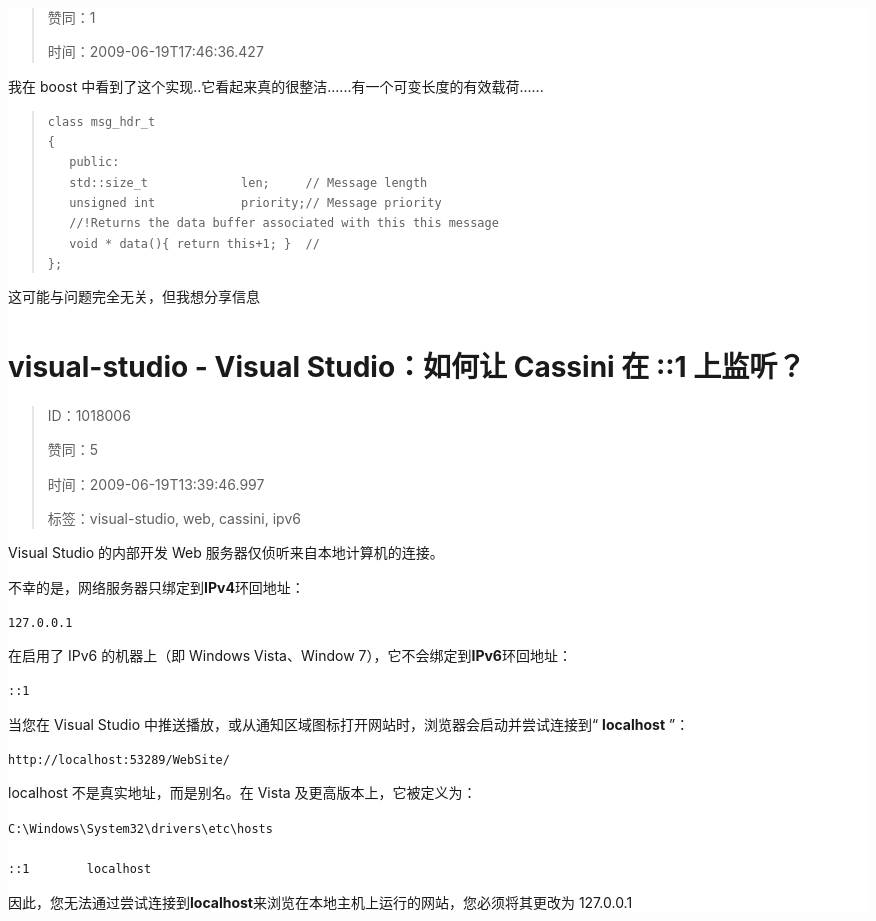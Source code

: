 > 赞同：1
> 
> 时间：2009-06-19T17:46:36.427

我在 boost 中看到了这个实现..它看起来真的很整洁......有一个可变长度的有效载荷......

> ```
> class msg_hdr_t 
> {
>    public:
>    std::size_t             len;     // Message length
>    unsigned int            priority;// Message priority
>    //!Returns the data buffer associated with this this message
>    void * data(){ return this+1; }  //
> }; 
> ```

这可能与问题完全无关，但我想分享信息

# visual-studio - Visual Studio：如何让 Cassini 在 ::1 上监听？

> ID：1018006
> 
> 赞同：5
> 
> 时间：2009-06-19T13:39:46.997
> 
> 标签：visual-studio, web, cassini, ipv6

Visual Studio 的内部开发 Web 服务器仅侦听来自本地计算机的连接。

不幸的是，网络服务器只绑定到**IPv4**环回地址：

```
127.0.0.1 
```

在启用了 IPv6 的机器上（即 Windows Vista、Window 7），它不会绑定到**IPv6**环回地址：

```
::1 
```

当您在 Visual Studio 中推送播放，或从通知区域图标打开网站时，浏览器会启动并尝试连接到“ **localhost** ”：

```
http://localhost:53289/WebSite/ 
```

localhost 不是真实地址，而是别名。在 Vista 及更高版本上，它被定义为：

```
C:\Windows\System32\drivers\etc\hosts

::1        localhost 
```

因此，您无法通过尝试连接到**localhost**来浏览在本地主机上运行的网站，您必须将其更改为 127.0.0.1
